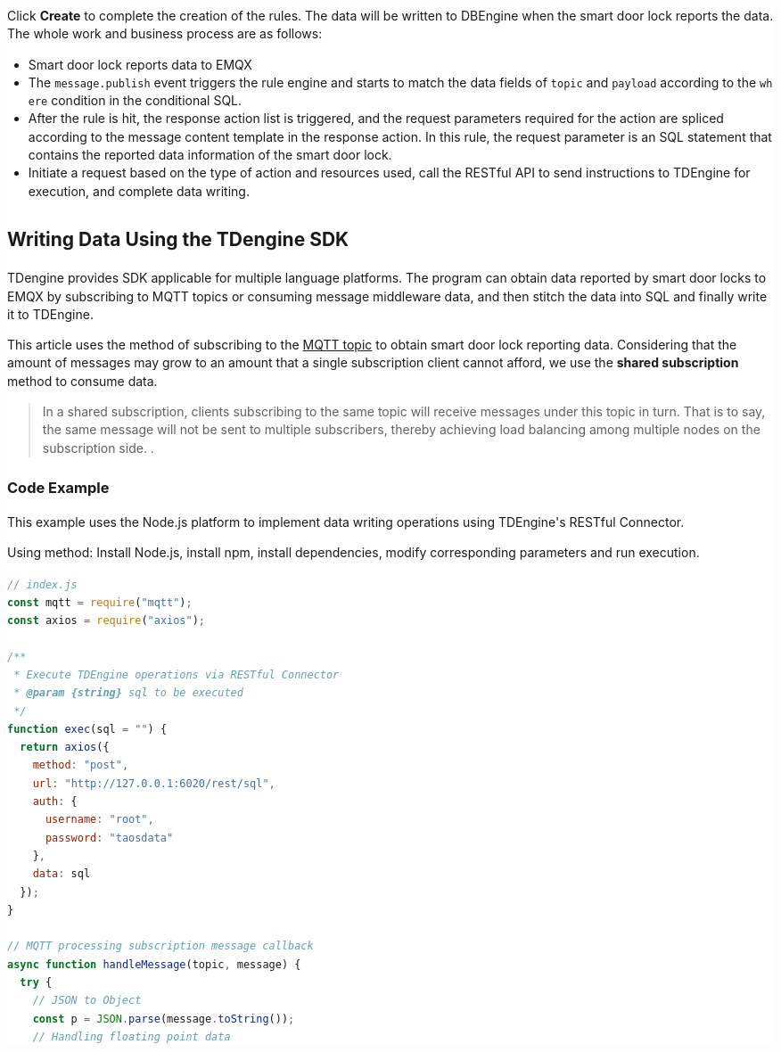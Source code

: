 Click **Create**  to complete the creation of the rules. The data will be written to DBEngine when the smart door lock reports the data. The whole work and business process are as follows:

- Smart door lock reports data to EMQX
- The `message.publish` event triggers the rule engine and starts to match the data fields of `topic` and `payload` according to the `where` condition in the conditional SQL.
- After the rule is hit, the response action list is triggered, and the request parameters required for the action are spliced according to the message content template in the response action. In this rule, the request parameter is an SQL statement that contains the reported data information of the smart door lock.
- Initiate a request based on the type of action and resources used, call the RESTful API to send instructions to TDEngine for execution, and complete data writing.





## Writing Data Using the TDengine SDK

TDengine provides SDK applicable for multiple language platforms. The program can obtain data reported by smart door locks to EMQX by subscribing to MQTT topics or consuming message middleware data, and then stitch the data into SQL and finally write it to TDEngine.

This article uses the method of subscribing to the [MQTT topic](https://www.emqx.com/en/blog/advanced-features-of-mqtt-topics) to obtain smart door lock reporting data. Considering that the amount of messages may grow to an amount that a single subscription client cannot afford, we use the **shared subscription** method to consume data.

> In a shared subscription, clients subscribing to the same topic will receive messages under this topic in turn. That is to say, the same message will not be sent to multiple subscribers, thereby achieving load balancing among multiple nodes on the subscription side. .



### Code Example

This example uses the Node.js platform to implement data writing operations using TDEngine's RESTful Connector.

Using method: Install Node.js, install npm, install dependencies, modify corresponding parameters and run execution.

```js
// index.js
const mqtt = require("mqtt");
const axios = require("axios");

/**
 * Execute TDEngine operations via RESTful Connector
 * @param {string} sql to be executed
 */
function exec(sql = "") {
  return axios({
    method: "post",
    url: "http://127.0.0.1:6020/rest/sql",
    auth: {
      username: "root",
      password: "taosdata"
    },
    data: sql
  });
}

// MQTT processing subscription message callback
async function handleMessage(topic, message) {
  try {
    // JSON to Object
    const p = JSON.parse(message.toString());
    // Handling floating point data
```